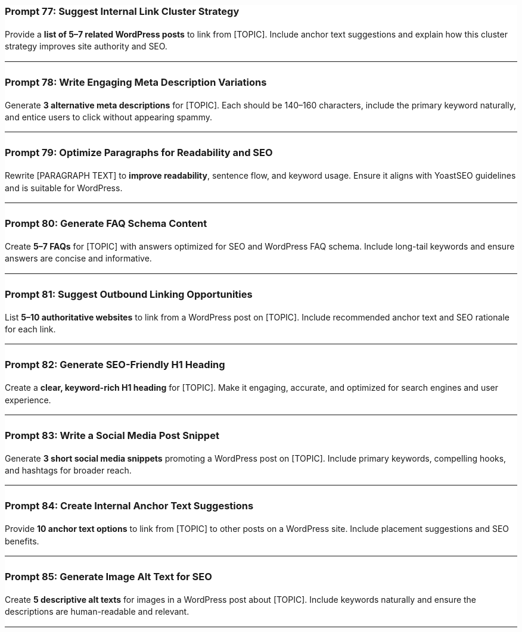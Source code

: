 
### Prompt 77: Suggest Internal Link Cluster Strategy  
Provide a **list of 5–7 related WordPress posts** to link from [TOPIC]. Include anchor text suggestions and explain how this cluster strategy improves site authority and SEO.

---

### Prompt 78: Write Engaging Meta Description Variations  
Generate **3 alternative meta descriptions** for [TOPIC]. Each should be 140–160 characters, include the primary keyword naturally, and entice users to click without appearing spammy.

---

### Prompt 79: Optimize Paragraphs for Readability and SEO  
Rewrite [PARAGRAPH TEXT] to **improve readability**, sentence flow, and keyword usage. Ensure it aligns with YoastSEO guidelines and is suitable for WordPress.

---

### Prompt 80: Generate FAQ Schema Content  
Create **5–7 FAQs** for [TOPIC] with answers optimized for SEO and WordPress FAQ schema. Include long-tail keywords and ensure answers are concise and informative.

---

### Prompt 81: Suggest Outbound Linking Opportunities  
List **5–10 authoritative websites** to link from a WordPress post on [TOPIC]. Include recommended anchor text and SEO rationale for each link.

---

### Prompt 82: Generate SEO-Friendly H1 Heading  
Create a **clear, keyword-rich H1 heading** for [TOPIC]. Make it engaging, accurate, and optimized for search engines and user experience.

---

### Prompt 83: Write a Social Media Post Snippet  
Generate **3 short social media snippets** promoting a WordPress post on [TOPIC]. Include primary keywords, compelling hooks, and hashtags for broader reach.

---

### Prompt 84: Create Internal Anchor Text Suggestions  
Provide **10 anchor text options** to link from [TOPIC] to other posts on a WordPress site. Include placement suggestions and SEO benefits.

---

### Prompt 85: Generate Image Alt Text for SEO  
Create **5 descriptive alt texts** for images in a WordPress post about [TOPIC]. Include keywords naturally and ensure the descriptions are human-readable and relevant.

---